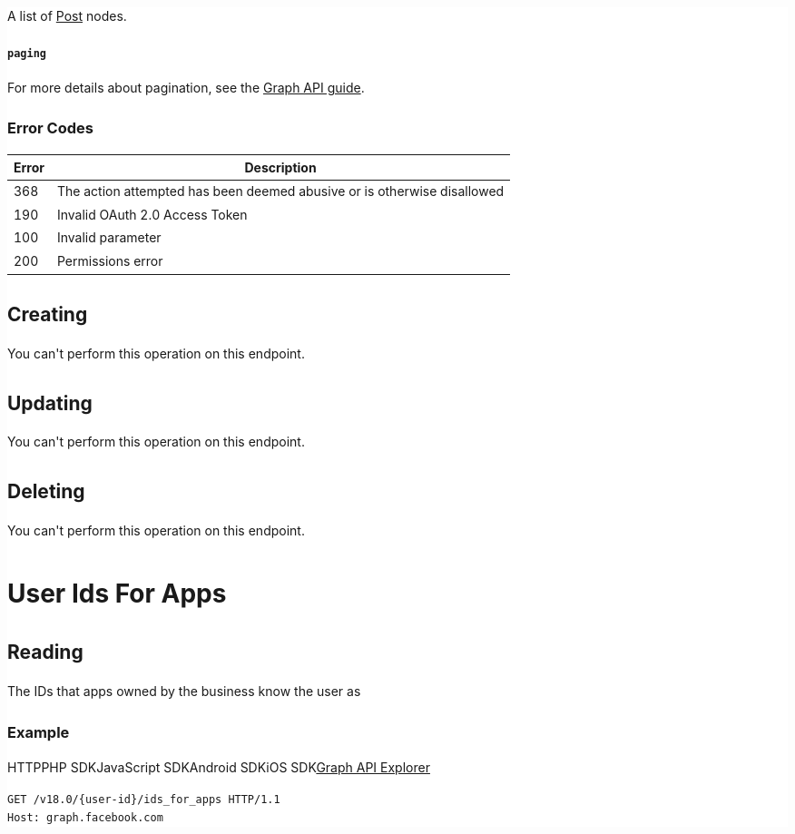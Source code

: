 A list of [Post](https://developers.facebook.com/docs/graph-api/reference/post/) nodes.

#### `paging`

For more details about pagination, see the [Graph API guide](https://developers.facebook.com/docs/graph-api/using-graph-api/#paging).

### Error Codes

| Error | Description |
| --- | --- |
| 368 | The action attempted has been deemed abusive or is otherwise disallowed |
| 190 | Invalid OAuth 2.0 Access Token |
| 100 | Invalid parameter |
| 200 | Permissions error |

[](#)

Creating
--------

You can't perform this operation on this endpoint.

[](#)

Updating
--------

You can't perform this operation on this endpoint.

[](#)

Deleting
--------

You can't perform this operation on this endpoint.

[](#)

User Ids For Apps
=================

[](#)

Reading
-------

The IDs that apps owned by the business know the user as

### Example

HTTPPHP SDKJavaScript SDKAndroid SDKiOS SDK[Graph API Explorer](https://developers.facebook.com/tools/explorer/?method=GET&path=%7Buser-id%7D%2Fids_for_apps&version=v18.0)

    GET /v18.0/{user-id}/ids_for_apps HTTP/1.1
    Host: graph.facebook.com
